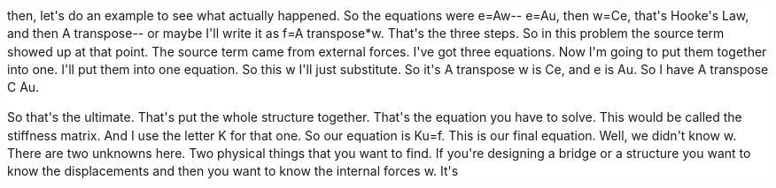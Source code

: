   <span m='1335950'>then,</span> <span m='1336420'>let's</span> <span m='1336720'>do</span>
  <span m='1336860'>an</span> <span m='1336960'>example</span> <span m='1337510'>to</span>
  <span m='1337650'>see</span> <span m='1337850'>what</span> <span m='1338210'>actually</span>
  <span m='1338700'>happened.</span> <span m='1339380'>So</span> <span m='1339580'>the</span>
  <span m='1339720'>equations</span> <span m='1340420'>were</span> <span m='1342120'>e=Aw--</span>
  <span m='1343650'>e=Au,</span> <span m='1346790'>then</span> <span m='1348490'>w=Ce,</span>
  <span m='1351240'>that's Hooke's</span> <span m='1351510'>Law,</span> <span m='1352460'>and</span>
  <span m='1352760'>then</span> <span m='1353250'>A</span> <span m='1353580'>transpose--
  or</span> <span m='1354440'>maybe</span> <span m='1354720'>I'll</span> <span m='1354930'>write</span>
  <span m='1355280'>it</span> <span m='1355440'>as</span> <span m='1357660'>f=A</span>
  <span m='1357890'>transpose*w.</span> <span m='1362900'>That's</span> <span m='1363270'>the</span>
  <span m='1363410'>three</span> <span m='1363660'>steps.</span> <span m='1365530'>So
  in</span> <span m='1365850'>this</span> <span m='1366080'>problem</span> <span m='1366740'>the</span>
  <span m='1367400'>source</span> <span m='1367930'>term</span> <span m='1368450'>showed</span>
  <span m='1368890'>up</span> <span m='1369340'>at</span> <span m='1369470'>that</span>
  <span m='1369720'>point.</span> <span m='1370770'>The</span> <span m='1370910'>source</span>
  <span m='1371340'>term</span> <span m='1372260'>came</span> <span m='1372590'>from</span>
  <span m='1372800'>external</span> <span m='1373380'>forces.</span> <span m='1375700'>I've</span>
  <span m='1375830'>got</span> <span m='1376030'>three</span> <span m='1376270'>equations.</span>
  <span m='1377780'>Now</span> <span m='1378040'>I'm</span> <span m='1378140'>going
  to</span> <span m='1378350'>put</span> <span m='1378540'>them</span> <span m='1378670'>together</span>
  <span m='1379090'>into</span> <span m='1379280'>one.</span> <span m='1380570'>I'll</span>
  <span m='1380730'>put</span> <span m='1380930'>them</span> <span m='1381090'>into</span>
  <span m='1381310'>one</span> <span m='1381590'>equation.</span> <span m='1382560'>So</span>
  <span m='1382930'>this</span> <span m='1383210'>w</span> <span m='1383670'>I'll</span>
  <span m='1383860'>just</span> <span m='1384120'>substitute.</span> <span m='1385510'>So</span>
  <span m='1385710'>it's</span> <span m='1385910'>A</span> <span m='1386110'>transpose</span>
  <span m='1387040'>w</span> <span m='1387500'>is</span> <span m='1387730'>Ce,</span>
  <span m='1389900'>and</span> <span m='1390250'>e</span> <span m='1390770'>is</span>
  <span m='1390990'>Au.</span> <span m='1391740'>So</span> <span m='1391940'>I</span>
  <span m='1392050'>have</span> <span m='1392240'>A</span> <span m='1392500'>transpose</span>
  <span m='1393520'>C Au.</span> </p><p><span m='1396170'>So</span> <span m='1398260'>that's</span>
  <span m='1398740'>the</span> <span m='1399660'>ultimate.</span> <span m='1400790'>That's</span>
  <span m='1401210'>put</span> <span m='1401440'>the</span> <span m='1401550'>whole</span>
  <span m='1402410'>structure</span> <span m='1402930'>together.</span> <span m='1403810'>That's
  the</span> <span m='1404120'>equation</span> <span m='1404780'>you</span> <span
  m='1404890'>have</span> <span m='1405120'>to</span> <span m='1405270'>solve.</span>
  <span m='1407850'>This</span> <span m='1408120'>would</span> <span m='1408310'>be</span>
  <span m='1408480'>called</span> <span m='1408980'>the</span> <span m='1409200'>stiffness</span>
  <span m='1409890'>matrix.</span> <span m='1415780'>And</span> <span m='1416280'>I</span>
  <span m='1417000'>use</span> <span m='1417320'>the</span> <span m='1417430'>letter</span>
  <span m='1417820'>K</span> <span m='1418380'>for</span> <span m='1418570'>that</span>
  <span m='1419420'>one.</span> <span m='1422930'>So</span> <span m='1423190'>our</span>
  <span m='1423420'>equation</span> <span m='1424520'>is</span> <span m='1425050'>Ku=f.</span>
  <span m='1426800'>This</span> <span m='1427040'>is</span> <span m='1427210'>our</span>
  <span m='1427740'>final</span> <span m='1428320'>equation.</span> <span m='1436590'>Well,</span>
  <span m='1436900'>we</span> <span m='1437080'>didn't</span> <span m='1437410'>know</span>
  <span m='1437670'>w.</span> <span m='1443140'>There</span> <span m='1443280'>are</span>
  <span m='1443370'>two</span> <span m='1443590'>unknowns</span> <span m='1444110'>here.</span>
  <span m='1445520'>Two</span> <span m='1445710'>physical</span> <span m='1446200'>things</span>
  <span m='1446490'>that</span> <span m='1446630'>you</span> <span m='1446730'>want
  to</span> <span m='1447020'>find.</span> <span m='1448460'>If</span> <span m='1448600'>you're</span>
  <span m='1448770'>designing</span> <span m='1449330'>a</span> <span m='1449400'>bridge</span>
  <span m='1449850'>or</span> <span m='1450020'>a</span> <span m='1450120'>structure</span>
  <span m='1451460'>you</span> <span m='1452130'>want to</span> <span m='1452500'>know</span>
  <span m='1452930'>the</span> <span m='1453170'>displacements</span> <span m='1454640'>and</span>
  <span m='1454990'>then</span> <span m='1455190'>you</span> <span m='1455290'>want
  to</span> <span m='1455580'>know</span> <span m='1455810'>the</span> <span m='1455970'>internal</span>
  <span m='1456500'>forces</span> <span m='1457010'>w.</span> <span m='1461720'>It's</span>